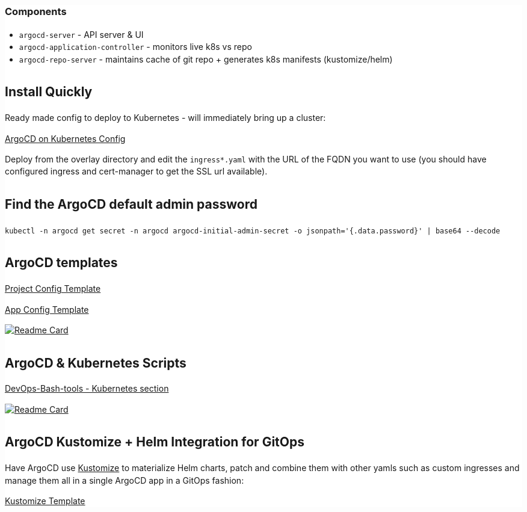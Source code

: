 ### Components

- `argocd-server` - API server & UI
- `argocd-application-controller` - monitors live k8s vs repo
- `argocd-repo-server` - maintains cache of git repo + generates k8s manifests (kustomize/helm)

## Install Quickly

Ready made config to deploy to Kubernetes - will immediately bring up a cluster:

[ArgoCD on Kubernetes Config](https://github.com/nholuongut/kubernetes-configs/tree/master/argocd)

Deploy from the overlay directory and edit the `ingress*.yaml` with the URL of the FQDN you want to use (you should
have configured ingress and cert-manager to get the SSL url available).

## Find the ArgoCD default admin password

```shell
kubectl -n argocd get secret -n argocd argocd-initial-admin-secret -o jsonpath='{.data.password}' | base64 --decode
```

## ArgoCD templates

[Project Config Template](https://github.com/nholuongut/kubernetes-configs/blob/master/argocd/overlay/project.yaml)

[App Config Template](https://github.com/nholuongut/kubernetes-configs/blob/master/argocd/overlay/app.yaml)

[![Readme Card](https://github-readme-stats.vercel.app/api/pin/?username=nholuongut&repo=Kubernetes-configs&theme=ambient_gradient&description_lines_count=3)](https://github.com/nholuongut/kubernetes-configs)

## ArgoCD & Kubernetes Scripts

[DevOps-Bash-tools - Kubernetes section](https://github.com/nholuongut/devops-bash-tools#kubernetes)

[![Readme Card](https://github-readme-stats.vercel.app/api/pin/?username=nholuongut&repo=DevOps-Bash-tools&theme=ambient_gradient&description_lines_count=3)](https://github.com/nholuongut/devops-bash-tools)

## ArgoCD Kustomize + Helm Integration for GitOps

Have ArgoCD use [Kustomize](kustomize.md) to materialize Helm charts, patch and combine them with other yamls
such as custom ingresses and manage them all in a single ArgoCD app in a GitOps fashion:

[Kustomize Template](https://github.com/nholuongut/kubernetes-configs/blob/master/kustomization.yaml)
